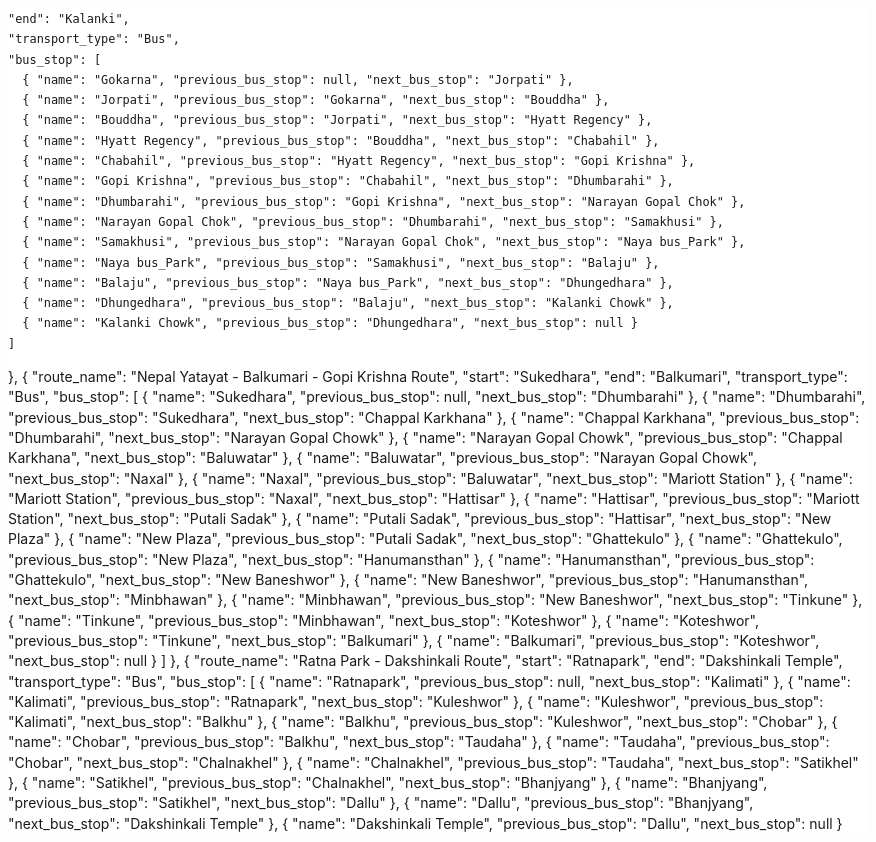     "end": "Kalanki",
    "transport_type": "Bus",
    "bus_stop": [
      { "name": "Gokarna", "previous_bus_stop": null, "next_bus_stop": "Jorpati" },
      { "name": "Jorpati", "previous_bus_stop": "Gokarna", "next_bus_stop": "Bouddha" },
      { "name": "Bouddha", "previous_bus_stop": "Jorpati", "next_bus_stop": "Hyatt Regency" },
      { "name": "Hyatt Regency", "previous_bus_stop": "Bouddha", "next_bus_stop": "Chabahil" },
      { "name": "Chabahil", "previous_bus_stop": "Hyatt Regency", "next_bus_stop": "Gopi Krishna" },
      { "name": "Gopi Krishna", "previous_bus_stop": "Chabahil", "next_bus_stop": "Dhumbarahi" },
      { "name": "Dhumbarahi", "previous_bus_stop": "Gopi Krishna", "next_bus_stop": "Narayan Gopal Chok" },
      { "name": "Narayan Gopal Chok", "previous_bus_stop": "Dhumbarahi", "next_bus_stop": "Samakhusi" },
      { "name": "Samakhusi", "previous_bus_stop": "Narayan Gopal Chok", "next_bus_stop": "Naya bus_Park" },
      { "name": "Naya bus_Park", "previous_bus_stop": "Samakhusi", "next_bus_stop": "Balaju" },
      { "name": "Balaju", "previous_bus_stop": "Naya bus_Park", "next_bus_stop": "Dhungedhara" },
      { "name": "Dhungedhara", "previous_bus_stop": "Balaju", "next_bus_stop": "Kalanki Chowk" },
      { "name": "Kalanki Chowk", "previous_bus_stop": "Dhungedhara", "next_bus_stop": null }
    ]
  },
  {
    "route_name": "Nepal Yatayat - Balkumari - Gopi Krishna Route",
    "start": "Sukedhara",
    "end": "Balkumari",
    "transport_type": "Bus",
    "bus_stop": [
      { "name": "Sukedhara", "previous_bus_stop": null, "next_bus_stop": "Dhumbarahi" },
      { "name": "Dhumbarahi", "previous_bus_stop": "Sukedhara", "next_bus_stop": "Chappal Karkhana" },
      { "name": "Chappal Karkhana", "previous_bus_stop": "Dhumbarahi", "next_bus_stop": "Narayan Gopal Chowk" },
      { "name": "Narayan Gopal Chowk", "previous_bus_stop": "Chappal Karkhana", "next_bus_stop": "Baluwatar" },
      { "name": "Baluwatar", "previous_bus_stop": "Narayan Gopal Chowk", "next_bus_stop": "Naxal" },
      { "name": "Naxal", "previous_bus_stop": "Baluwatar", "next_bus_stop": "Mariott Station" },
      { "name": "Mariott Station", "previous_bus_stop": "Naxal", "next_bus_stop": "Hattisar" },
      { "name": "Hattisar", "previous_bus_stop": "Mariott Station", "next_bus_stop": "Putali Sadak" },
      { "name": "Putali Sadak", "previous_bus_stop": "Hattisar", "next_bus_stop": "New Plaza" },
      { "name": "New Plaza", "previous_bus_stop": "Putali Sadak", "next_bus_stop": "Ghattekulo" },
      { "name": "Ghattekulo", "previous_bus_stop": "New Plaza", "next_bus_stop": "Hanumansthan" },
      { "name": "Hanumansthan", "previous_bus_stop": "Ghattekulo", "next_bus_stop": "New Baneshwor" },
      { "name": "New Baneshwor", "previous_bus_stop": "Hanumansthan", "next_bus_stop": "Minbhawan" },
      { "name": "Minbhawan", "previous_bus_stop": "New Baneshwor", "next_bus_stop": "Tinkune" },
      { "name": "Tinkune", "previous_bus_stop": "Minbhawan", "next_bus_stop": "Koteshwor" },
      { "name": "Koteshwor", "previous_bus_stop": "Tinkune", "next_bus_stop": "Balkumari" },
      { "name": "Balkumari", "previous_bus_stop": "Koteshwor", "next_bus_stop": null }
    ]
  },
  {
    "route_name": "Ratna Park - Dakshinkali Route",
    "start": "Ratnapark",
    "end": "Dakshinkali Temple",
    "transport_type": "Bus",
    "bus_stop": [
      { "name": "Ratnapark", "previous_bus_stop": null, "next_bus_stop": "Kalimati" },
      { "name": "Kalimati", "previous_bus_stop": "Ratnapark", "next_bus_stop": "Kuleshwor" },
      { "name": "Kuleshwor", "previous_bus_stop": "Kalimati", "next_bus_stop": "Balkhu" },
      { "name": "Balkhu", "previous_bus_stop": "Kuleshwor", "next_bus_stop": "Chobar" },
      { "name": "Chobar", "previous_bus_stop": "Balkhu", "next_bus_stop": "Taudaha" },
      { "name": "Taudaha", "previous_bus_stop": "Chobar", "next_bus_stop": "Chalnakhel" },
      { "name": "Chalnakhel", "previous_bus_stop": "Taudaha", "next_bus_stop": "Satikhel" },
      { "name": "Satikhel", "previous_bus_stop": "Chalnakhel", "next_bus_stop": "Bhanjyang" },
      { "name": "Bhanjyang", "previous_bus_stop": "Satikhel", "next_bus_stop": "Dallu" },
      { "name": "Dallu", "previous_bus_stop": "Bhanjyang", "next_bus_stop": "Dakshinkali Temple" },
      { "name": "Dakshinkali Temple", "previous_bus_stop": "Dallu", "next_bus_stop": null }